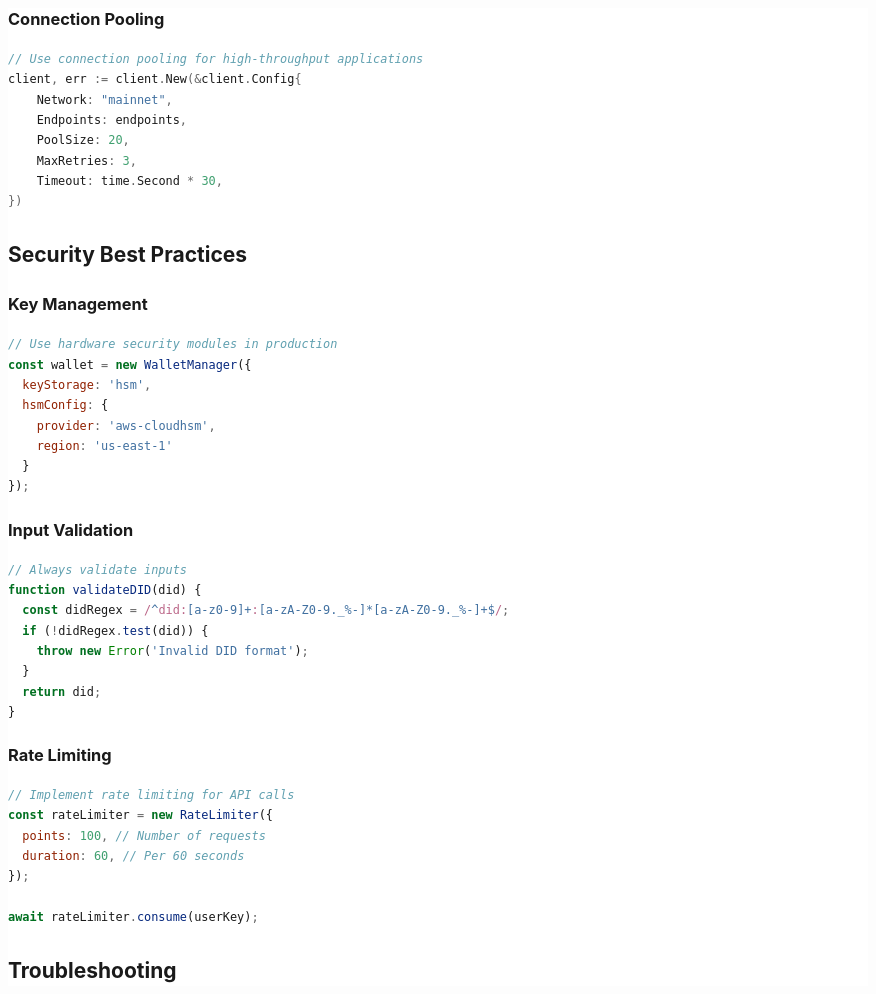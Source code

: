 ### Connection Pooling
```go
// Use connection pooling for high-throughput applications
client, err := client.New(&client.Config{
    Network: "mainnet",
    Endpoints: endpoints,
    PoolSize: 20,
    MaxRetries: 3,
    Timeout: time.Second * 30,
})
```

## Security Best Practices

### Key Management
```javascript
// Use hardware security modules in production
const wallet = new WalletManager({
  keyStorage: 'hsm',
  hsmConfig: {
    provider: 'aws-cloudhsm',
    region: 'us-east-1'
  }
});
```

### Input Validation
```javascript
// Always validate inputs
function validateDID(did) {
  const didRegex = /^did:[a-z0-9]+:[a-zA-Z0-9._%-]*[a-zA-Z0-9._%-]+$/;
  if (!didRegex.test(did)) {
    throw new Error('Invalid DID format');
  }
  return did;
}
```

### Rate Limiting
```javascript
// Implement rate limiting for API calls
const rateLimiter = new RateLimiter({
  points: 100, // Number of requests
  duration: 60, // Per 60 seconds
});

await rateLimiter.consume(userKey);
```

## Troubleshooting
